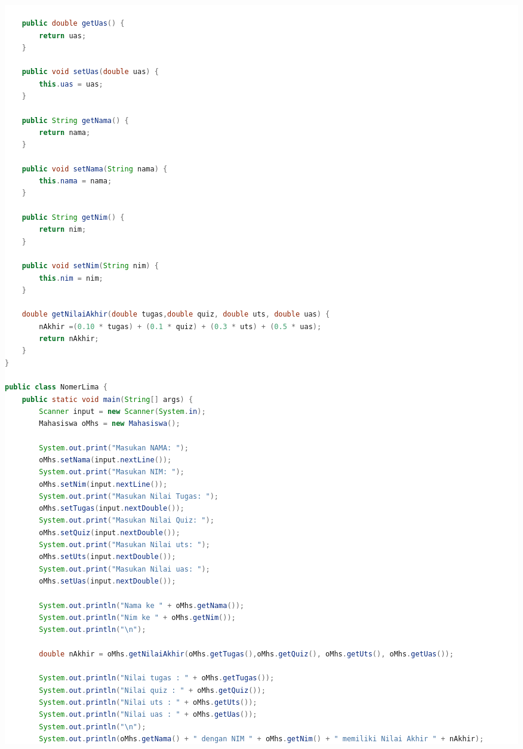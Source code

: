 ``` java

    public double getUas() {
        return uas;
    }

    public void setUas(double uas) {
        this.uas = uas;
    }

    public String getNama() {
        return nama;
    }

    public void setNama(String nama) {
        this.nama = nama;
    }

    public String getNim() {
        return nim;
    }

    public void setNim(String nim) {
        this.nim = nim;
    }

    double getNilaiAkhir(double tugas,double quiz, double uts, double uas) {
        nAkhir =(0.10 * tugas) + (0.1 * quiz) + (0.3 * uts) + (0.5 * uas);
        return nAkhir;
    }
}

public class NomerLima {
    public static void main(String[] args) {
        Scanner input = new Scanner(System.in);
        Mahasiswa oMhs = new Mahasiswa();

        System.out.print("Masukan NAMA: ");
        oMhs.setNama(input.nextLine());
        System.out.print("Masukan NIM: ");
        oMhs.setNim(input.nextLine());
        System.out.print("Masukan Nilai Tugas: ");
        oMhs.setTugas(input.nextDouble());
        System.out.print("Masukan Nilai Quiz: ");
        oMhs.setQuiz(input.nextDouble());
        System.out.print("Masukan Nilai uts: ");
        oMhs.setUts(input.nextDouble());
        System.out.print("Masukan Nilai uas: ");
        oMhs.setUas(input.nextDouble());

        System.out.println("Nama ke " + oMhs.getNama());
        System.out.println("Nim ke " + oMhs.getNim());
        System.out.println("\n");

        double nAkhir = oMhs.getNilaiAkhir(oMhs.getTugas(),oMhs.getQuiz(), oMhs.getUts(), oMhs.getUas());

        System.out.println("Nilai tugas : " + oMhs.getTugas());
        System.out.println("Nilai quiz : " + oMhs.getQuiz());
        System.out.println("Nilai uts : " + oMhs.getUts());
        System.out.println("Nilai uas : " + oMhs.getUas());
        System.out.println("\n");
        System.out.println(oMhs.getNama() + " dengan NIM " + oMhs.getNim() + " memiliki Nilai Akhir " + nAkhir);
```